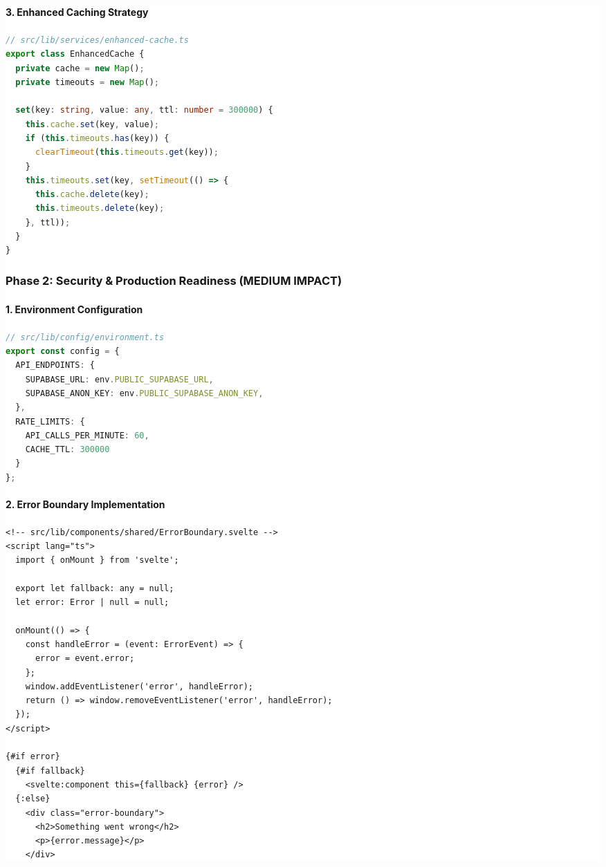#### 3. Enhanced Caching Strategy
```typescript
// src/lib/services/enhanced-cache.ts
export class EnhancedCache {
  private cache = new Map();
  private timeouts = new Map();
  
  set(key: string, value: any, ttl: number = 300000) {
    this.cache.set(key, value);
    if (this.timeouts.has(key)) {
      clearTimeout(this.timeouts.get(key));
    }
    this.timeouts.set(key, setTimeout(() => {
      this.cache.delete(key);
      this.timeouts.delete(key);
    }, ttl));
  }
}
```

### **Phase 2: Security & Production Readiness (MEDIUM IMPACT)**

#### 1. Environment Configuration
```typescript
// src/lib/config/environment.ts
export const config = {
  API_ENDPOINTS: {
    SUPABASE_URL: env.PUBLIC_SUPABASE_URL,
    SUPABASE_ANON_KEY: env.PUBLIC_SUPABASE_ANON_KEY,
  },
  RATE_LIMITS: {
    API_CALLS_PER_MINUTE: 60,
    CACHE_TTL: 300000
  }
};
```

#### 2. Error Boundary Implementation
```svelte
<!-- src/lib/components/shared/ErrorBoundary.svelte -->
<script lang="ts">
  import { onMount } from 'svelte';
  
  export let fallback: any = null;
  let error: Error | null = null;
  
  onMount(() => {
    const handleError = (event: ErrorEvent) => {
      error = event.error;
    };
    window.addEventListener('error', handleError);
    return () => window.removeEventListener('error', handleError);
  });
</script>

{#if error}
  {#if fallback}
    <svelte:component this={fallback} {error} />
  {:else}
    <div class="error-boundary">
      <h2>Something went wrong</h2>
      <p>{error.message}</p>
    </div>
```